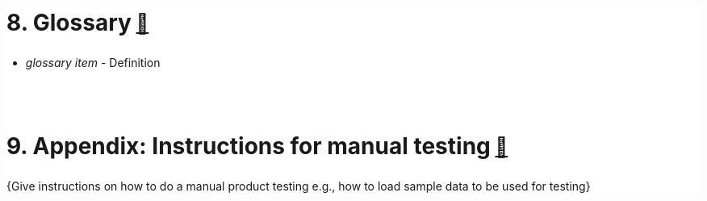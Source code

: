 
<a id="glossary"></a>
# 8. Glossary<font size="5"> [:arrow_up_small:](#table-of-contents)</font>
* *glossary item* - Definition

<br>

<a id="appendix-instructions-for-manual-testing"></a>
# 9. Appendix: Instructions for manual testing<font size="5"> [:arrow_up_small:](#table-of-contents)</font>

{Give instructions on how to do a manual product testing e.g., how to load sample data to be used for testing}


